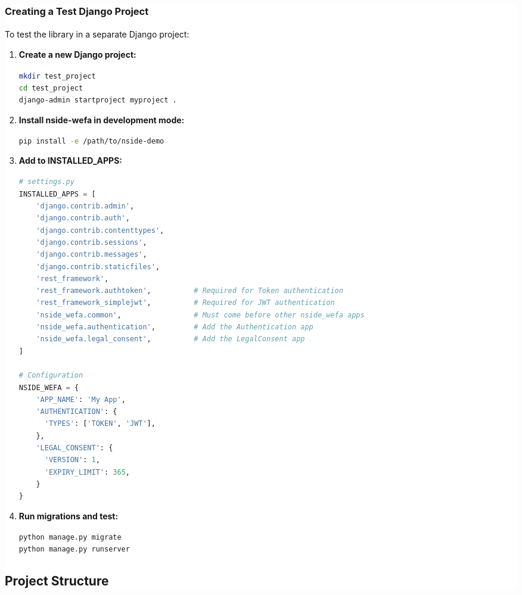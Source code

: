 ### Creating a Test Django Project

To test the library in a separate Django project:

1. **Create a new Django project:**
   ```bash
   mkdir test_project
   cd test_project
   django-admin startproject myproject .
   ```

2. **Install nside-wefa in development mode:**
   ```bash
   pip install -e /path/to/nside-demo
   ```

3. **Add to INSTALLED_APPS:**
   ```python
   # settings.py
   INSTALLED_APPS = [
       'django.contrib.admin',
       'django.contrib.auth',
       'django.contrib.contenttypes',
       'django.contrib.sessions',
       'django.contrib.messages',
       'django.contrib.staticfiles',
       'rest_framework',
       'rest_framework.authtoken',          # Required for Token authentication
       'rest_framework_simplejwt',          # Required for JWT authentication
       'nside_wefa.common',                 # Must come before other nside_wefa apps
       'nside_wefa.authentication',         # Add the Authentication app
       'nside_wefa.legal_consent',          # Add the LegalConsent app
   ]
   
   # Configuration
   NSIDE_WEFA = {
       'APP_NAME': 'My App',
       'AUTHENTICATION': {
         'TYPES': ['TOKEN', 'JWT'],
       },
       'LEGAL_CONSENT': {
         'VERSION': 1,
         'EXPIRY_LIMIT': 365,
       }
   }
   ```

4. **Run migrations and test:**
   ```bash
   python manage.py migrate
   python manage.py runserver
   ```

## Project Structure
